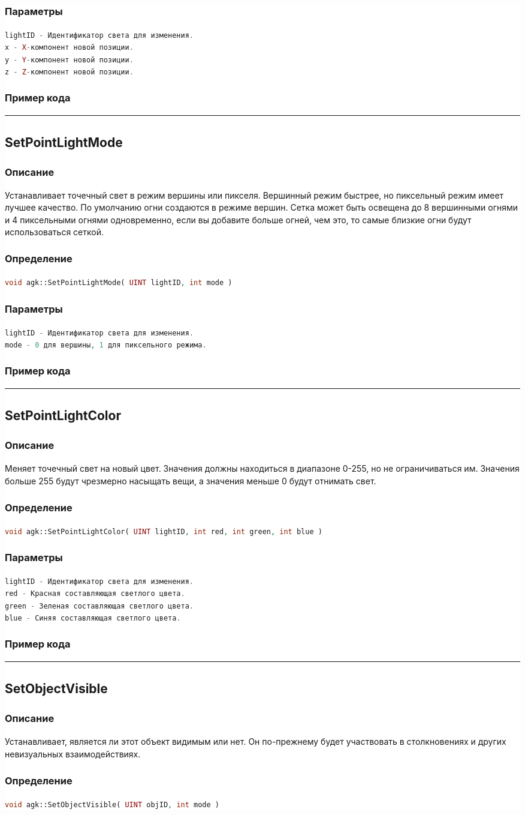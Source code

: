 ```php
```
### Параметры
```php
lightID - Идентификатор света для изменения.
x - X-компонент новой позиции.
y - Y-компонент новой позиции.
z - Z-компонент новой позиции.
```
### Пример кода
---
## SetPointLightMode
### Описание
Устанавливает точечный свет в режим вершины или пикселя. Вершинный режим быстрее, но пиксельный режим имеет лучшее качество. По умолчанию огни создаются в режиме вершин. Сетка может быть освещена до 8 вершинными огнями и 4 пиксельными огнями одновременно, если вы добавите больше огней, чем это, то самые близкие огни будут использоваться сеткой.
### Определение
```php
void agk::SetPointLightMode( UINT lightID, int mode )
```
### Параметры
```php
lightID - Идентификатор света для изменения.
mode - 0 для вершины, 1 для пиксельного режима.
```
### Пример кода
---
## SetPointLightColor
### Описание
Меняет точечный свет на новый цвет. Значения должны находиться в диапазоне 0-255, но не ограничиваться им. Значения больше 255 будут чрезмерно насыщать вещи, а значения меньше 0 будут отнимать свет.
### Определение
```php
void agk::SetPointLightColor( UINT lightID, int red, int green, int blue )
```
### Параметры
```php
lightID - Идентификатор света для изменения.
red - Красная составляющая светлого цвета.
green - Зеленая составляющая светлого цвета.
blue - Синяя составляющая светлого цвета.
```
### Пример кода
---
## SetObjectVisible
### Описание
Устанавливает, является ли этот объект видимым или нет. Он по-прежнему будет участвовать в столкновениях и других невизуальных взаимодействиях.
### Определение
```php
void agk::SetObjectVisible( UINT objID, int mode )
```